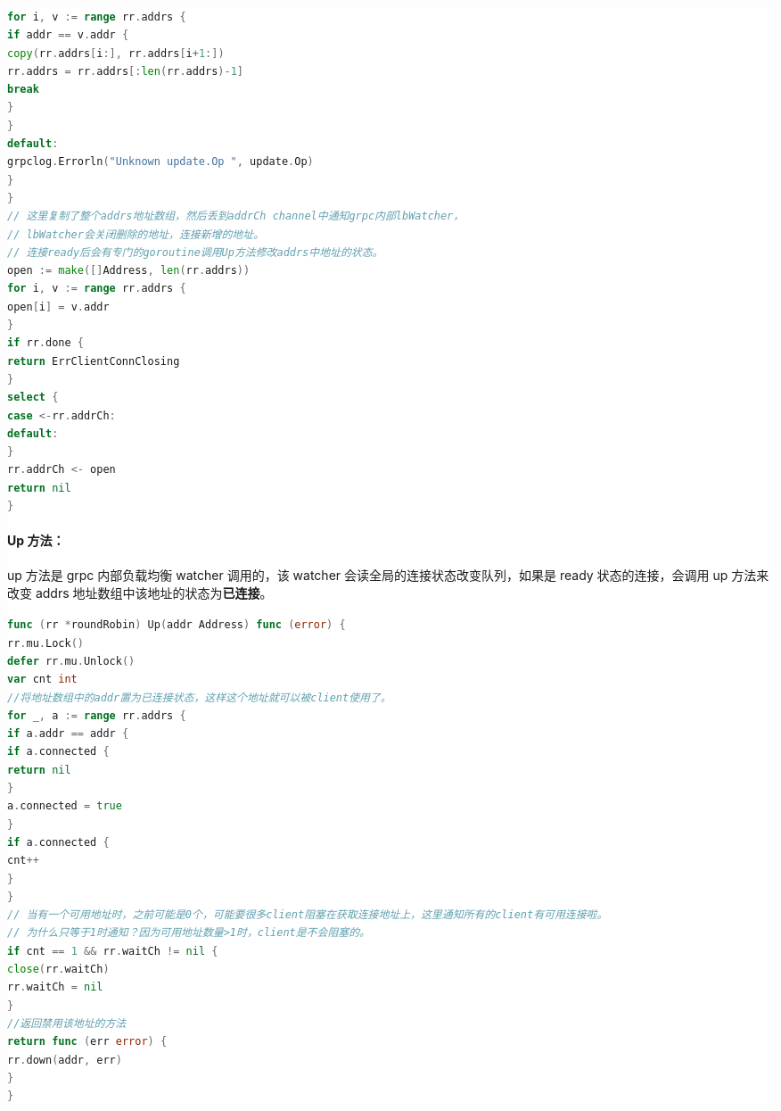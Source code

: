 ```go
for i, v := range rr.addrs {
if addr == v.addr {
copy(rr.addrs[i:], rr.addrs[i+1:])
rr.addrs = rr.addrs[:len(rr.addrs)-1]
break
}
}
default:
grpclog.Errorln("Unknown update.Op ", update.Op)
}
}
// 这里复制了整个addrs地址数组，然后丢到addrCh channel中通知grpc内部lbWatcher，
// lbWatcher会关闭删除的地址，连接新增的地址。
// 连接ready后会有专门的goroutine调用Up方法修改addrs中地址的状态。
open := make([]Address, len(rr.addrs))
for i, v := range rr.addrs {
open[i] = v.addr
}
if rr.done {
return ErrClientConnClosing
}
select {
case <-rr.addrCh:
default:
}
rr.addrCh <- open
return nil
}
```

#### Up 方法：

up 方法是 grpc 内部负载均衡 watcher 调用的，该 watcher 会读全局的连接状态改变队列，如果是 ready 状态的连接，会调用 up 方法来改变 addrs 地址数组中该地址的状态为**已连接**。

```go
func (rr *roundRobin) Up(addr Address) func (error) {
rr.mu.Lock()
defer rr.mu.Unlock()
var cnt int
//将地址数组中的addr置为已连接状态，这样这个地址就可以被client使用了。
for _, a := range rr.addrs {
if a.addr == addr {
if a.connected {
return nil
}
a.connected = true
}
if a.connected {
cnt++
}
}
// 当有一个可用地址时，之前可能是0个，可能要很多client阻塞在获取连接地址上，这里通知所有的client有可用连接啦。
// 为什么只等于1时通知？因为可用地址数量>1时，client是不会阻塞的。
if cnt == 1 && rr.waitCh != nil {
close(rr.waitCh)
rr.waitCh = nil
}
//返回禁用该地址的方法
return func (err error) {
rr.down(addr, err)
}
}
```
